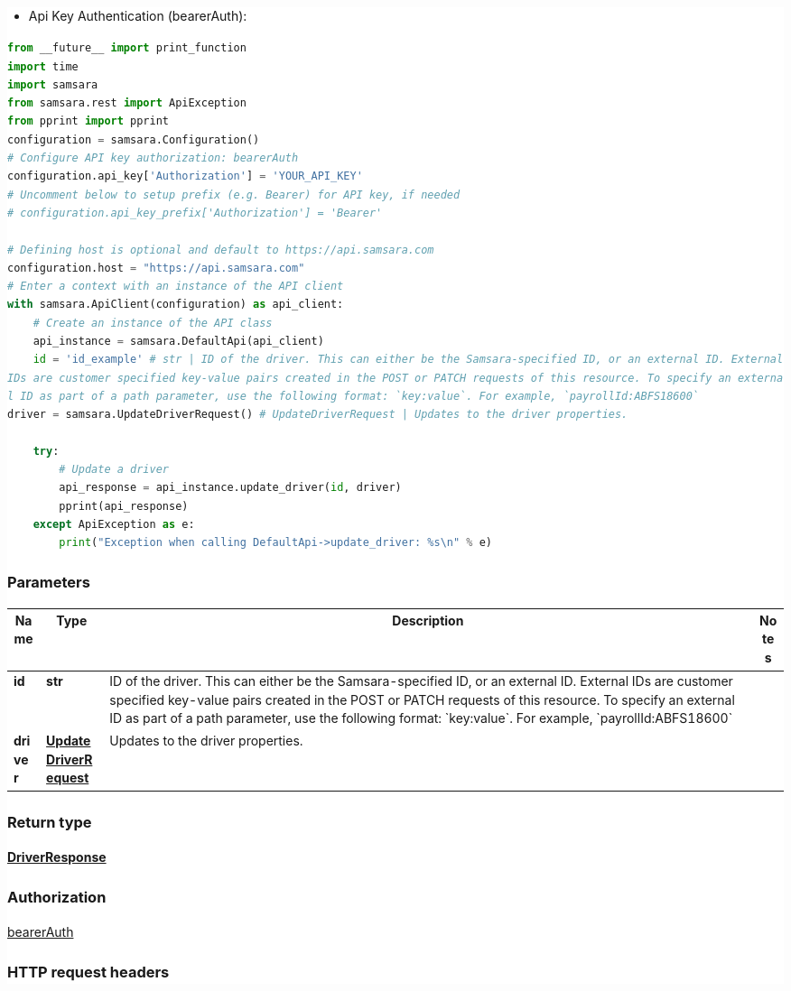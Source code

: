 * Api Key Authentication (bearerAuth):
```python
from __future__ import print_function
import time
import samsara
from samsara.rest import ApiException
from pprint import pprint
configuration = samsara.Configuration()
# Configure API key authorization: bearerAuth
configuration.api_key['Authorization'] = 'YOUR_API_KEY'
# Uncomment below to setup prefix (e.g. Bearer) for API key, if needed
# configuration.api_key_prefix['Authorization'] = 'Bearer'

# Defining host is optional and default to https://api.samsara.com
configuration.host = "https://api.samsara.com"
# Enter a context with an instance of the API client
with samsara.ApiClient(configuration) as api_client:
    # Create an instance of the API class
    api_instance = samsara.DefaultApi(api_client)
    id = 'id_example' # str | ID of the driver. This can either be the Samsara-specified ID, or an external ID. External IDs are customer specified key-value pairs created in the POST or PATCH requests of this resource. To specify an external ID as part of a path parameter, use the following format: `key:value`. For example, `payrollId:ABFS18600`
driver = samsara.UpdateDriverRequest() # UpdateDriverRequest | Updates to the driver properties.

    try:
        # Update a driver
        api_response = api_instance.update_driver(id, driver)
        pprint(api_response)
    except ApiException as e:
        print("Exception when calling DefaultApi->update_driver: %s\n" % e)
```

### Parameters

Name | Type | Description  | Notes
------------- | ------------- | ------------- | -------------
 **id** | **str**| ID of the driver. This can either be the Samsara-specified ID, or an external ID. External IDs are customer specified key-value pairs created in the POST or PATCH requests of this resource. To specify an external ID as part of a path parameter, use the following format: &#x60;key:value&#x60;. For example, &#x60;payrollId:ABFS18600&#x60; | 
 **driver** | [**UpdateDriverRequest**](UpdateDriverRequest.md)| Updates to the driver properties. | 

### Return type

[**DriverResponse**](DriverResponse.md)

### Authorization

[bearerAuth](../README.md#bearerAuth)

### HTTP request headers
